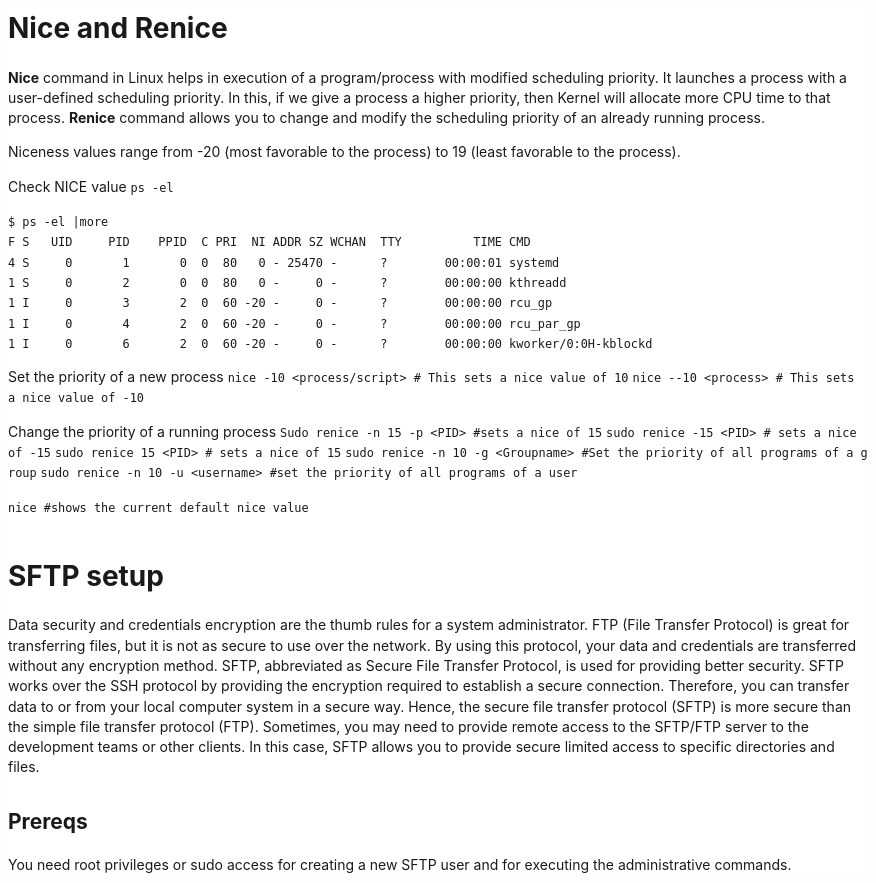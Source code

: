 # Nice and Renice
**Nice** command in Linux helps in execution of a program/process with modified scheduling priority. It launches a process with a user-defined scheduling priority. In this, if we give a process a higher priority, then Kernel will allocate more CPU time to that process. 
**Renice** command allows you to change and modify the scheduling priority of an already running process.

Niceness values  range from -20 (most favorable to the process) to 19 (least favorable  to the process).

Check NICE value
`ps -el`
```
$ ps -el |more
F S   UID     PID    PPID  C PRI  NI ADDR SZ WCHAN  TTY          TIME CMD
4 S     0       1       0  0  80   0 - 25470 -      ?        00:00:01 systemd
1 S     0       2       0  0  80   0 -     0 -      ?        00:00:00 kthreadd
1 I     0       3       2  0  60 -20 -     0 -      ?        00:00:00 rcu_gp
1 I     0       4       2  0  60 -20 -     0 -      ?        00:00:00 rcu_par_gp
1 I     0       6       2  0  60 -20 -     0 -      ?        00:00:00 kworker/0:0H-kblockd
```

Set the priority of a new process
`nice -10 <process/script> # This sets a nice value of 10`
`nice --10 <process> # This sets a nice value of -10`

Change the priority of a running process
`Sudo renice -n 15 -p <PID> #sets a nice of 15`
`sudo renice -15 <PID> # sets a nice of -15`
`sudo renice 15 <PID> # sets a nice of 15`
`sudo renice -n 10 -g <Groupname> #Set the priority of all programs of a group`
`sudo renice -n 10 -u <username> #set the priority of all programs of a user`

`nice #shows the current default nice value`

# SFTP setup
Data security and credentials encryption are the thumb rules for a system administrator. FTP (File Transfer Protocol) is great for transferring files, but it is not as secure to use over the network. By using this protocol, your data and credentials are transferred without any encryption method. SFTP, abbreviated as Secure File Transfer Protocol, is used for providing better security. SFTP works over the SSH protocol by providing the encryption required to establish a secure connection. Therefore, you can transfer data to or from your local computer system in a secure way. Hence, the secure file transfer protocol (SFTP) is more secure than the simple file transfer protocol (FTP). Sometimes, you may need to provide remote access to the SFTP/FTP server to the development teams or other clients. In this case, SFTP allows you to provide secure limited access to specific directories and files.

## Prereqs
You need root privileges or sudo access for creating a new SFTP user and for executing the administrative commands.
